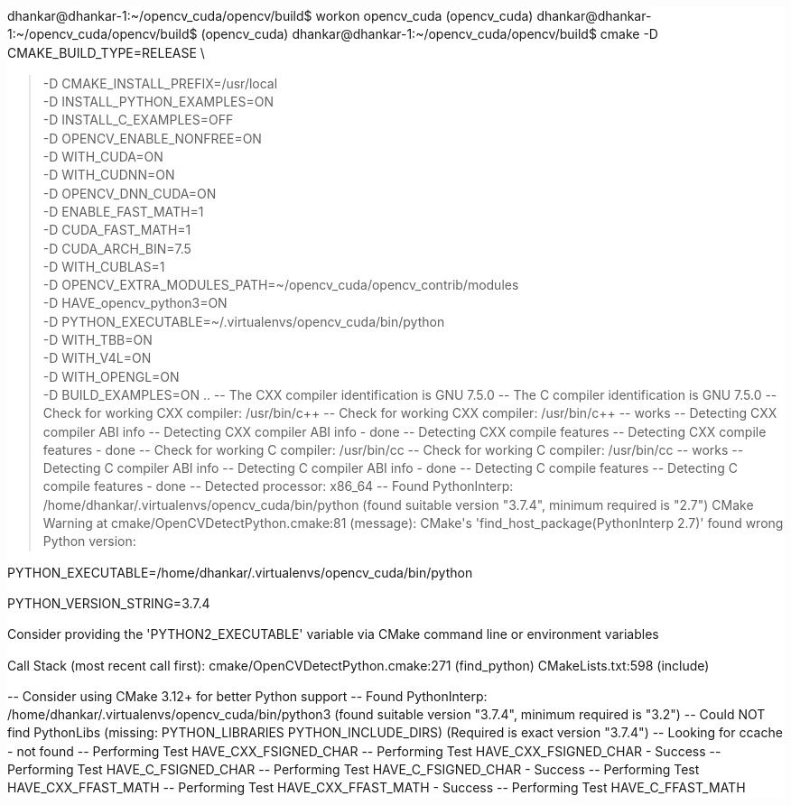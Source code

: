 dhankar@dhankar-1:~/opencv_cuda/opencv/build$ workon opencv_cuda
(opencv_cuda) dhankar@dhankar-1:~/opencv_cuda/opencv/build$ 
(opencv_cuda) dhankar@dhankar-1:~/opencv_cuda/opencv/build$ cmake -D CMAKE_BUILD_TYPE=RELEASE \
> -D CMAKE_INSTALL_PREFIX=/usr/local \
> -D INSTALL_PYTHON_EXAMPLES=ON \
> -D INSTALL_C_EXAMPLES=OFF \
> -D OPENCV_ENABLE_NONFREE=ON \
> -D WITH_CUDA=ON \
> -D WITH_CUDNN=ON \
> -D OPENCV_DNN_CUDA=ON \
> -D ENABLE_FAST_MATH=1 \
> -D CUDA_FAST_MATH=1 \
> -D CUDA_ARCH_BIN=7.5 \
> -D WITH_CUBLAS=1 \
> -D OPENCV_EXTRA_MODULES_PATH=~/opencv_cuda/opencv_contrib/modules \
> -D HAVE_opencv_python3=ON \
> -D PYTHON_EXECUTABLE=~/.virtualenvs/opencv_cuda/bin/python \
>         -D WITH_TBB=ON \
>         -D WITH_V4L=ON \
>         -D WITH_OPENGL=ON \
> -D BUILD_EXAMPLES=ON ..
-- The CXX compiler identification is GNU 7.5.0
-- The C compiler identification is GNU 7.5.0
-- Check for working CXX compiler: /usr/bin/c++
-- Check for working CXX compiler: /usr/bin/c++ -- works
-- Detecting CXX compiler ABI info
-- Detecting CXX compiler ABI info - done
-- Detecting CXX compile features
-- Detecting CXX compile features - done
-- Check for working C compiler: /usr/bin/cc
-- Check for working C compiler: /usr/bin/cc -- works
-- Detecting C compiler ABI info
-- Detecting C compiler ABI info - done
-- Detecting C compile features
-- Detecting C compile features - done
-- Detected processor: x86_64
-- Found PythonInterp: /home/dhankar/.virtualenvs/opencv_cuda/bin/python (found suitable version "3.7.4", minimum required is "2.7") 
CMake Warning at cmake/OpenCVDetectPython.cmake:81 (message):
  CMake's 'find_host_package(PythonInterp 2.7)' found wrong Python version:

  PYTHON_EXECUTABLE=/home/dhankar/.virtualenvs/opencv_cuda/bin/python

  PYTHON_VERSION_STRING=3.7.4

  Consider providing the 'PYTHON2_EXECUTABLE' variable via CMake command line
  or environment variables

Call Stack (most recent call first):
  cmake/OpenCVDetectPython.cmake:271 (find_python)
  CMakeLists.txt:598 (include)


-- Consider using CMake 3.12+ for better Python support
-- Found PythonInterp: /home/dhankar/.virtualenvs/opencv_cuda/bin/python3 (found suitable version "3.7.4", minimum required is "3.2") 
-- Could NOT find PythonLibs (missing: PYTHON_LIBRARIES PYTHON_INCLUDE_DIRS) (Required is exact version "3.7.4")
-- Looking for ccache - not found
-- Performing Test HAVE_CXX_FSIGNED_CHAR
-- Performing Test HAVE_CXX_FSIGNED_CHAR - Success
-- Performing Test HAVE_C_FSIGNED_CHAR
-- Performing Test HAVE_C_FSIGNED_CHAR - Success
-- Performing Test HAVE_CXX_FFAST_MATH
-- Performing Test HAVE_CXX_FFAST_MATH - Success
-- Performing Test HAVE_C_FFAST_MATH